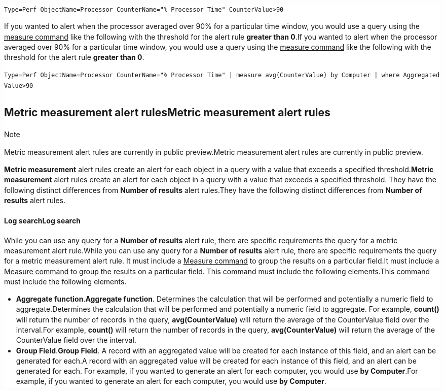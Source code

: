     Type=Perf ObjectName=Processor CounterName="% Processor Time" CounterValue>90

<span data-ttu-id="68396-171">If you wanted to alert when the processor averaged over 90% for a particular time window, you would use a query using the [measure command](log-analytics-search-reference.md#commands) like the following with the threshold for the alert rule **greater than 0**.</span><span class="sxs-lookup"><span data-stu-id="68396-171">If you wanted to alert when the processor averaged over 90% for a particular time window, you would use a query using the [measure command](log-analytics-search-reference.md#commands) like the following with the threshold for the alert rule **greater than 0**.</span></span> 

    Type=Perf ObjectName=Processor CounterName="% Processor Time" | measure avg(CounterValue) by Computer | where AggregatedValue>90

## <a name="metric-measurement-alert-rules"></a><span data-ttu-id="68396-172">Metric measurement alert rules</span><span class="sxs-lookup"><span data-stu-id="68396-172">Metric measurement alert rules</span></span>

>[!NOTE]
> <span data-ttu-id="68396-173">Metric measurement alert rules are currently in public preview.</span><span class="sxs-lookup"><span data-stu-id="68396-173">Metric measurement alert rules are currently in public preview.</span></span>

<span data-ttu-id="68396-174">**Metric measurement** alert rules create an alert for each object in a query with a value that exceeds a specified threshold.</span><span class="sxs-lookup"><span data-stu-id="68396-174">**Metric measurement** alert rules create an alert for each object in a query with a value that exceeds a specified threshold.</span></span>  <span data-ttu-id="68396-175">They have the following distinct differences from **Number of results** alert rules.</span><span class="sxs-lookup"><span data-stu-id="68396-175">They have the following distinct differences from **Number of results** alert rules.</span></span>

#### <a name="log-search"></a><span data-ttu-id="68396-176">Log search</span><span class="sxs-lookup"><span data-stu-id="68396-176">Log search</span></span>
<span data-ttu-id="68396-177">While you can use any query for a **Number of results** alert rule, there are specific requirements the query for a metric measurement alert rule.</span><span class="sxs-lookup"><span data-stu-id="68396-177">While you can use any query for a **Number of results** alert rule, there are specific requirements the query for a metric measurement alert rule.</span></span>  <span data-ttu-id="68396-178">It must include a [Measure command](log-analytics-search-reference.md#commands) to group the results on a particular field.</span><span class="sxs-lookup"><span data-stu-id="68396-178">It must include a [Measure command](log-analytics-search-reference.md#commands) to group the results on a particular field.</span></span> <span data-ttu-id="68396-179">This command must include the following elements.</span><span class="sxs-lookup"><span data-stu-id="68396-179">This command must include the following elements.</span></span>

- <span data-ttu-id="68396-180">**Aggregate function**.</span><span class="sxs-lookup"><span data-stu-id="68396-180">**Aggregate function**.</span></span>  <span data-ttu-id="68396-181">Determines the calculation that will be performed and potentially a numeric field to aggregate.</span><span class="sxs-lookup"><span data-stu-id="68396-181">Determines the calculation that will be performed and potentially a numeric field to aggregate.</span></span>  <span data-ttu-id="68396-182">For example, **count()** will return the number of records in the query, **avg(CounterValue)** will return the average of the CounterValue field over the interval.</span><span class="sxs-lookup"><span data-stu-id="68396-182">For example, **count()** will return the number of records in the query, **avg(CounterValue)** will return the average of the CounterValue field over the interval.</span></span>
- <span data-ttu-id="68396-183">**Group Field**.</span><span class="sxs-lookup"><span data-stu-id="68396-183">**Group Field**.</span></span>  <span data-ttu-id="68396-184">A record with an aggregated value will be created for each instance of this field, and an alert can be generated for each.</span><span class="sxs-lookup"><span data-stu-id="68396-184">A record with an aggregated value will be created for each instance of this field, and an alert can be generated for each.</span></span>  <span data-ttu-id="68396-185">For example, if you wanted to generate an alert for each computer, you would use **by Computer**.</span><span class="sxs-lookup"><span data-stu-id="68396-185">For example, if you wanted to generate an alert for each computer, you would use **by Computer**.</span></span>   